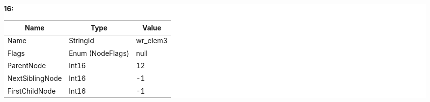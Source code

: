 
**16:**

Name	| Type	| Value
---	|---	|---	|
Name	|StringId	|wr_elem3
Flags	|Enum (NodeFlags)	|null
ParentNode	|Int16	|12
NextSiblingNode	|Int16	|-1
FirstChildNode	|Int16	|-1


